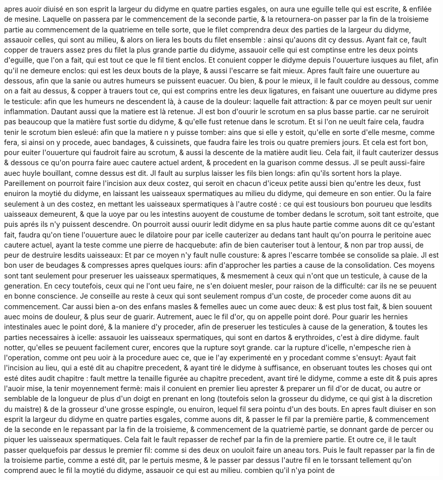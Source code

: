 apres auoir diuisé en son esprit la largeur du didyme en quatre parties esgales, on aura une eguille telle qui est escrite, & enfilée de mesine. Laquelle on passera par le commencement de la seconde partie, & la retournera-on passer par la fin de la troisieme partie au commencement de la quatrieme en telle sorte, que le filet comprendra deux des parties de la largeur du didyme, assauoir celles, qui sont au milieu, & alors on liera les bouts du filet ensemble : ainsi qu'auons dit cy dessus. Ayant fait ce, fault copper de trauers assez pres du filet la plus grande partie du didyme, assauoir celle qui est comptinse entre les deux points d'eguille, que l'on a fait, qui est tout ce que le fil tient enclos. Et conuient copper le didyme depuis l'ouuerture iusques au filet, afin qu'il ne demeure enclos: qui est les deux bouts de la playe, & aussi l'escarre se fait mieux. Apres fault faire une ouuerture au dessous, afin que la sanie ou autres humeurs se puissent euacuer. Ou bien, & pour le mieux, il le fault couldre au dessous, comme on a fait au dessus, & copper à trauers tout ce, qui est comprins entre les deux ligatures, en faisant une ouuerture au didyme pres le testicule: afin que les humeurs ne descendent là, à cause de la douleur: laquelle fait attraction: & par ce moyen peult sur uenir inflammation. Dautant aussi que la matiere est là retenue. Jl est bon d'ouurir le scrotum en sa plus basse partie. car ne seruiroit pas beaucoup que la matière fust sortie du didyme, & qu'elle fust retenue dans le scrotum. Et si l'on ne ueult faire cela, faudra tenir le scrotum bien esleué: afin que la matiere n y puisse tomber: ains que si elle y estoit, qu'elle en sorte d'elle mesme, comme fera, si ainsi on y procede, auec bandages, & cuissinets, que faudra faire les trois ou quatre premiers jours. Et cela est fort bon, pour euiter l'ouuerture qui faudroit faire au scrotum, & aussi la descente de la matière audit lieu. Cela fait, il fault cauterizer dessus & dessous ce qu'on pourra faire auec cautere actuel ardent, & procedent en la guarison comme dessus. Jl se peult aussi-faire auec huyle bouillant, comne dessus est dit. Jl fault au surplus laisser les fils bien longs: afin qu'ils sortent hors la playe. Pareillement on pourroit faire l'incision aux deux costez, qui seroit en chacun d'iceux petite aussi bien qu'entre les deux, fust enuiron la moytié du didyme, en laissant les uaisseaux spermatiques au milieu du didyme, qui demeure en son entier. Ou la faire seulement à un des costez, en mettant les uaisseaux spermatiques à l'autre costé : ce qui est tousiours bon pourueu que lesdits uaisseaux demeurent, & que la uoye par ou les intestins auoyent de coustume de tomber dedans le scrotum, soit tant estroite, que puis aprés ils n'y puissent descendre. On pourroit aussi ouurir ledit didyme en sa plus haute partie comme auons dit ce qu'estant fait, faudra qu'on tiene l'ouuerture auec le dilatoire pour par icelle cauterizer au dedans tant hault qu'on pourra le peritoine auec cautere actuel, ayant la teste comme une pierre de hacquebute: afin de bien cauteriser tout à lentour, & non par trop aussi, de peur de destruire lesdits uaisseaux: Et par ce moyen n'y fault nulle cousture: & apres l'escarre tombée se consolide sa plaie. Jl est bon user de beudages & compresses apres quelques iours: afin d'approcher les parties a cause de la consolidation. Ces moyens sont tant seulement pour preseruer les uaisseaux spermatiques, & mesmement à ceux qui n'ont que un testicule, à cause de la generation. En cecy toutefois, ceux qui ne l'ont ueu faire, ne s'en doiuent mesler, pour raison de la difficulté: car ils ne se peuuent en bonne conscience. Je conseille au reste à ceux qui sont seulement rompus d'un coste, de proceder come auons dit au commencement. Car aussi bien a-on des enfans masles & femelles auec un come auec deux: & est plus tost fait, & bien souuent auec moins de douleur, & plus seur de guarir. Autrement, auec le fil d'or, qu on appelle point doré. Pour guarir les hernies intestinales auec le point doré, & la maniere d'y proceder, afin de preseruer les testicules à cause de la generation, & toutes les parties necessaires à icelle: assauoir les uaisseaux spermatiques, qui sont en dartos & erythroides, c'est à dire didyme. fault notter, qu'elles se peuuent facilement curer, encores que la rupture soyt grande. car la rupture d'icelle, n'empesche rien à l'operation, comme ont peu uoir à la procedure auec ce, que ie l'ay experimenté en y procedant comme s'ensuyt: Ayaut fait l'incision au lieu, qui a esté dit au chapitre precedent, & ayant tiré le didyme à suffisance, en obseruant toutes les choses qui ont esté dites audit chapitre : fault mettre la tenaille figurée au chapitre precedent, avant tiré le didyme, comme a este dit & puis apres l'auoir mise, la tenir moyennement fermè: mais il conuient en premier lieu aprester & preparer un fil d'or de ducat, ou autre or semblable de la longueur de plus d'un doigt en prenant en long (toutefois selon la grosseur du didyme, ce qui gist à la discretion du maistre) & de la grosseur d'une grosse espingle, ou enuiron, lequel fil sera pointu d'un des bouts. En apres fault diuiser en son esprit la largeur du didyme en quatre parties esgales, comme auons dit, & passer le fil par la première partie, & commencement de la seconde en le repassant par la fin de la troisieme, & commencement de la quatriemè partie, se donnant garde de percer ou piquer les uaisseaux spermatiques. Cela fait le fault repasser de rechef par la fin de la premiere partie. Et outre ce, il le tault passer quelquefois par dessus le premier fil: comme si des deux on uouloit faire un aneau tors. Puis le fault repasser par la fin de la troisieme partie, comme a esté dit, par le pertuis mesme, & le passer par dessus l'autre fil en le torssant tellement qu'on comprend auec le fil la moytié du didyme, assauoir ce qui est au milieu. combien qu'il n'ya point de